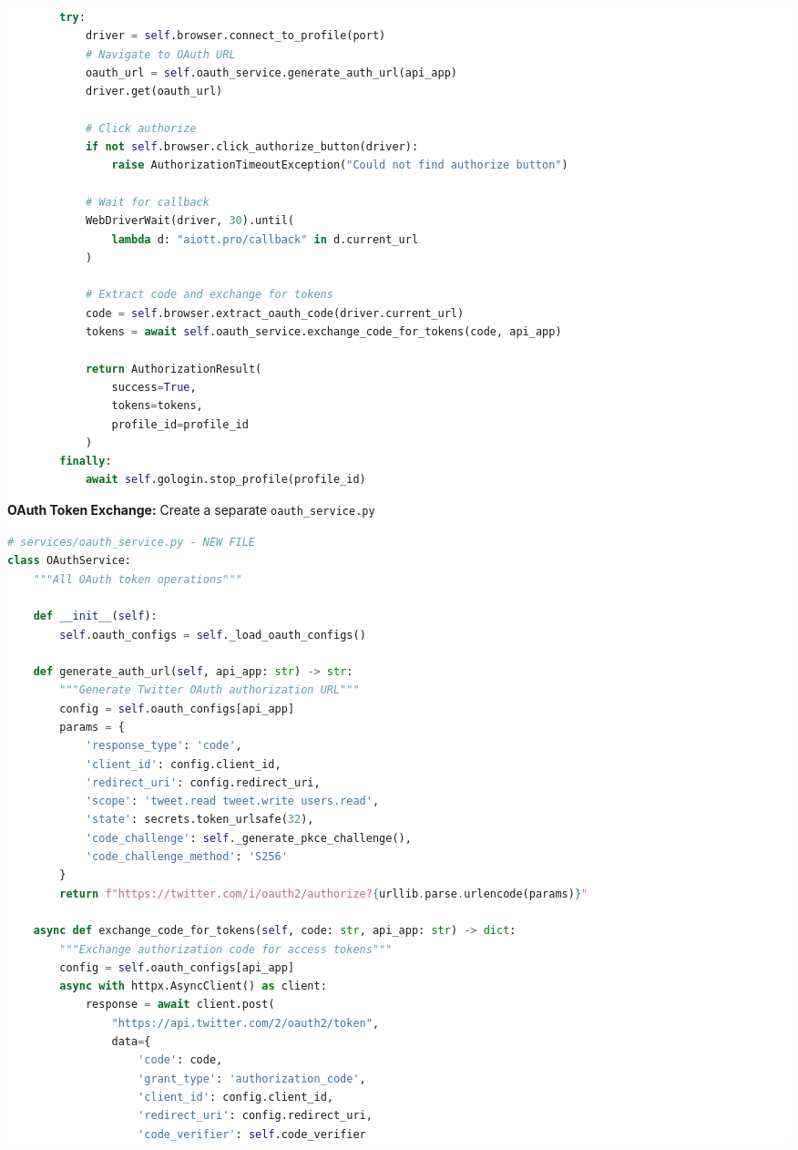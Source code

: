 ```python
        try:
            driver = self.browser.connect_to_profile(port)
            # Navigate to OAuth URL
            oauth_url = self.oauth_service.generate_auth_url(api_app)
            driver.get(oauth_url)

            # Click authorize
            if not self.browser.click_authorize_button(driver):
                raise AuthorizationTimeoutException("Could not find authorize button")

            # Wait for callback
            WebDriverWait(driver, 30).until(
                lambda d: "aiott.pro/callback" in d.current_url
            )

            # Extract code and exchange for tokens
            code = self.browser.extract_oauth_code(driver.current_url)
            tokens = await self.oauth_service.exchange_code_for_tokens(code, api_app)

            return AuthorizationResult(
                success=True,
                tokens=tokens,
                profile_id=profile_id
            )
        finally:
            await self.gologin.stop_profile(profile_id)
```

**OAuth Token Exchange:** Create a separate `oauth_service.py`

```python
# services/oauth_service.py - NEW FILE
class OAuthService:
    """All OAuth token operations"""

    def __init__(self):
        self.oauth_configs = self._load_oauth_configs()

    def generate_auth_url(self, api_app: str) -> str:
        """Generate Twitter OAuth authorization URL"""
        config = self.oauth_configs[api_app]
        params = {
            'response_type': 'code',
            'client_id': config.client_id,
            'redirect_uri': config.redirect_uri,
            'scope': 'tweet.read tweet.write users.read',
            'state': secrets.token_urlsafe(32),
            'code_challenge': self._generate_pkce_challenge(),
            'code_challenge_method': 'S256'
        }
        return f"https://twitter.com/i/oauth2/authorize?{urllib.parse.urlencode(params)}"

    async def exchange_code_for_tokens(self, code: str, api_app: str) -> dict:
        """Exchange authorization code for access tokens"""
        config = self.oauth_configs[api_app]
        async with httpx.AsyncClient() as client:
            response = await client.post(
                "https://api.twitter.com/2/oauth2/token",
                data={
                    'code': code,
                    'grant_type': 'authorization_code',
                    'client_id': config.client_id,
                    'redirect_uri': config.redirect_uri,
                    'code_verifier': self.code_verifier
```